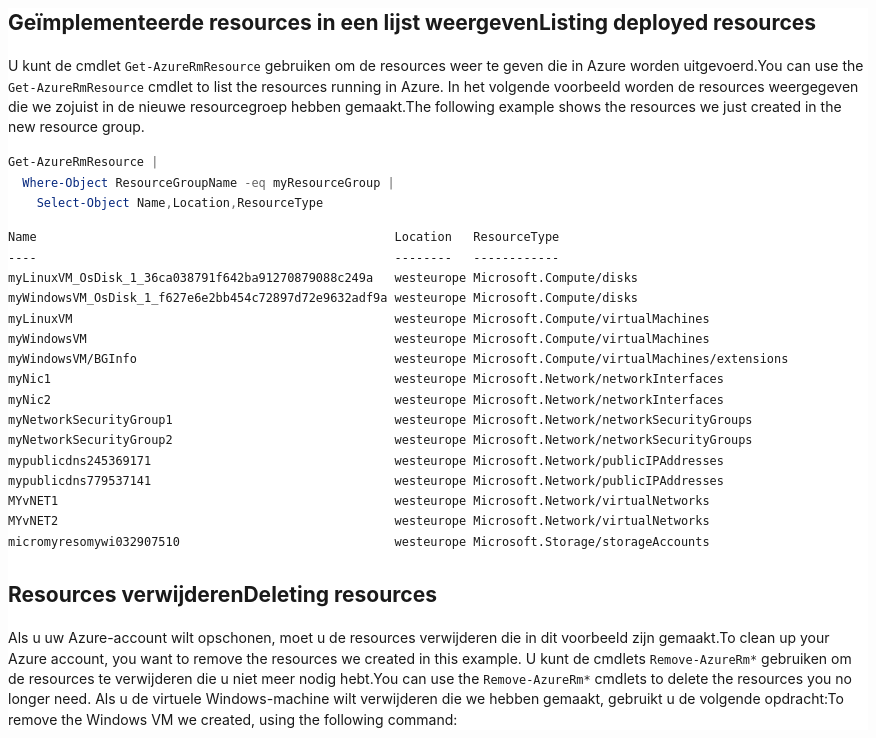 ## <a name="listing-deployed-resources"></a><span data-ttu-id="73c24-178">Geïmplementeerde resources in een lijst weergeven</span><span class="sxs-lookup"><span data-stu-id="73c24-178">Listing deployed resources</span></span>

<span data-ttu-id="73c24-179">U kunt de cmdlet `Get-AzureRmResource` gebruiken om de resources weer te geven die in Azure worden uitgevoerd.</span><span class="sxs-lookup"><span data-stu-id="73c24-179">You can use the `Get-AzureRmResource` cmdlet to list the resources running in Azure.</span></span> <span data-ttu-id="73c24-180">In het volgende voorbeeld worden de resources weergegeven die we zojuist in de nieuwe resourcegroep hebben gemaakt.</span><span class="sxs-lookup"><span data-stu-id="73c24-180">The following example shows the resources we just created in the new resource group.</span></span>

```powershell
Get-AzureRmResource |
  Where-Object ResourceGroupName -eq myResourceGroup |
    Select-Object Name,Location,ResourceType
```

```Output
Name                                                  Location   ResourceType
----                                                  --------   ------------
myLinuxVM_OsDisk_1_36ca038791f642ba91270879088c249a   westeurope Microsoft.Compute/disks
myWindowsVM_OsDisk_1_f627e6e2bb454c72897d72e9632adf9a westeurope Microsoft.Compute/disks
myLinuxVM                                             westeurope Microsoft.Compute/virtualMachines
myWindowsVM                                           westeurope Microsoft.Compute/virtualMachines
myWindowsVM/BGInfo                                    westeurope Microsoft.Compute/virtualMachines/extensions
myNic1                                                westeurope Microsoft.Network/networkInterfaces
myNic2                                                westeurope Microsoft.Network/networkInterfaces
myNetworkSecurityGroup1                               westeurope Microsoft.Network/networkSecurityGroups
myNetworkSecurityGroup2                               westeurope Microsoft.Network/networkSecurityGroups
mypublicdns245369171                                  westeurope Microsoft.Network/publicIPAddresses
mypublicdns779537141                                  westeurope Microsoft.Network/publicIPAddresses
MYvNET1                                               westeurope Microsoft.Network/virtualNetworks
MYvNET2                                               westeurope Microsoft.Network/virtualNetworks
micromyresomywi032907510                              westeurope Microsoft.Storage/storageAccounts
```

## <a name="deleting-resources"></a><span data-ttu-id="73c24-181">Resources verwijderen</span><span class="sxs-lookup"><span data-stu-id="73c24-181">Deleting resources</span></span>

<span data-ttu-id="73c24-182">Als u uw Azure-account wilt opschonen, moet u de resources verwijderen die in dit voorbeeld zijn gemaakt.</span><span class="sxs-lookup"><span data-stu-id="73c24-182">To clean up your Azure account, you want to remove the resources we created in this example.</span></span> <span data-ttu-id="73c24-183">U kunt de cmdlets `Remove-AzureRm*` gebruiken om de resources te verwijderen die u niet meer nodig hebt.</span><span class="sxs-lookup"><span data-stu-id="73c24-183">You can use the `Remove-AzureRm*` cmdlets to delete the resources you no longer need.</span></span> <span data-ttu-id="73c24-184">Als u de virtuele Windows-machine wilt verwijderen die we hebben gemaakt, gebruikt u de volgende opdracht:</span><span class="sxs-lookup"><span data-stu-id="73c24-184">To remove the Windows VM we created, using the following command:</span></span>

